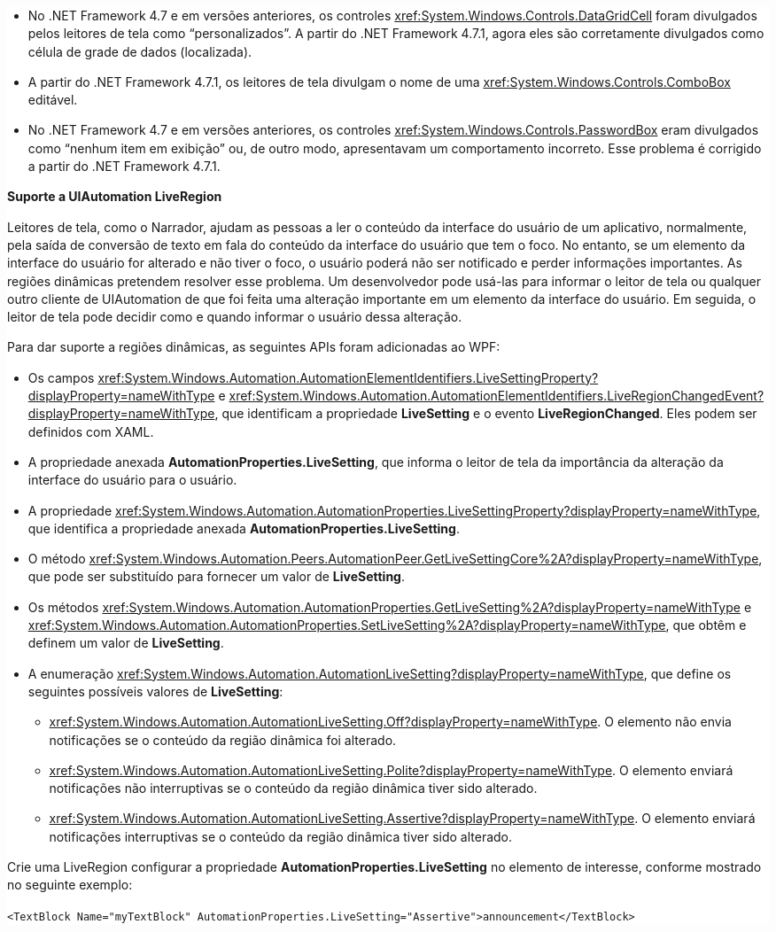 - No .NET Framework 4.7 e em versões anteriores, os controles <xref:System.Windows.Controls.DataGridCell> foram divulgados pelos leitores de tela como “personalizados”. A partir do .NET Framework 4.7.1, agora eles são corretamente divulgados como célula de grade de dados (localizada).

- A partir do .NET Framework 4.7.1, os leitores de tela divulgam o nome de uma <xref:System.Windows.Controls.ComboBox> editável.

- No .NET Framework 4.7 e em versões anteriores, os controles <xref:System.Windows.Controls.PasswordBox> eram divulgados como “nenhum item em exibição” ou, de outro modo, apresentavam um comportamento incorreto. Esse problema é corrigido a partir do .NET Framework 4.7.1.

**Suporte a UIAutomation LiveRegion**

Leitores de tela, como o Narrador, ajudam as pessoas a ler o conteúdo da interface do usuário de um aplicativo, normalmente, pela saída de conversão de texto em fala do conteúdo da interface do usuário que tem o foco. No entanto, se um elemento da interface do usuário for alterado e não tiver o foco, o usuário poderá não ser notificado e perder informações importantes. As regiões dinâmicas pretendem resolver esse problema. Um desenvolvedor pode usá-las para informar o leitor de tela ou qualquer outro cliente de UIAutomation de que foi feita uma alteração importante em um elemento da interface do usuário. Em seguida, o leitor de tela pode decidir como e quando informar o usuário dessa alteração.

Para dar suporte a regiões dinâmicas, as seguintes APIs foram adicionadas ao WPF:

- Os campos <xref:System.Windows.Automation.AutomationElementIdentifiers.LiveSettingProperty?displayProperty=nameWithType> e <xref:System.Windows.Automation.AutomationElementIdentifiers.LiveRegionChangedEvent?displayProperty=nameWithType>, que identificam a propriedade **LiveSetting** e o evento **LiveRegionChanged**. Eles podem ser definidos com XAML.

- A propriedade anexada **AutomationProperties.LiveSetting**, que informa o leitor de tela da importância da alteração da interface do usuário para o usuário.

- A propriedade <xref:System.Windows.Automation.AutomationProperties.LiveSettingProperty?displayProperty=nameWithType>, que identifica a propriedade anexada **AutomationProperties.LiveSetting**.

- O método <xref:System.Windows.Automation.Peers.AutomationPeer.GetLiveSettingCore%2A?displayProperty=nameWithType>, que pode ser substituído para fornecer um valor de **LiveSetting**.

- Os métodos <xref:System.Windows.Automation.AutomationProperties.GetLiveSetting%2A?displayProperty=nameWithType> e <xref:System.Windows.Automation.AutomationProperties.SetLiveSetting%2A?displayProperty=nameWithType>, que obtêm e definem um valor de **LiveSetting**.

- A enumeração <xref:System.Windows.Automation.AutomationLiveSetting?displayProperty=nameWithType>, que define os seguintes possíveis valores de **LiveSetting**:

  - <xref:System.Windows.Automation.AutomationLiveSetting.Off?displayProperty=nameWithType>. O elemento não envia notificações se o conteúdo da região dinâmica foi alterado.
  - <xref:System.Windows.Automation.AutomationLiveSetting.Polite?displayProperty=nameWithType>. O elemento enviará notificações não interruptivas se o conteúdo da região dinâmica tiver sido alterado.

  - <xref:System.Windows.Automation.AutomationLiveSetting.Assertive?displayProperty=nameWithType>. O elemento enviará notificações interruptivas se o conteúdo da região dinâmica tiver sido alterado.

Crie uma LiveRegion configurar a propriedade **AutomationProperties.LiveSetting** no elemento de interesse, conforme mostrado no seguinte exemplo:

```xaml
<TextBlock Name="myTextBlock" AutomationProperties.LiveSetting="Assertive">announcement</TextBlock>
```
